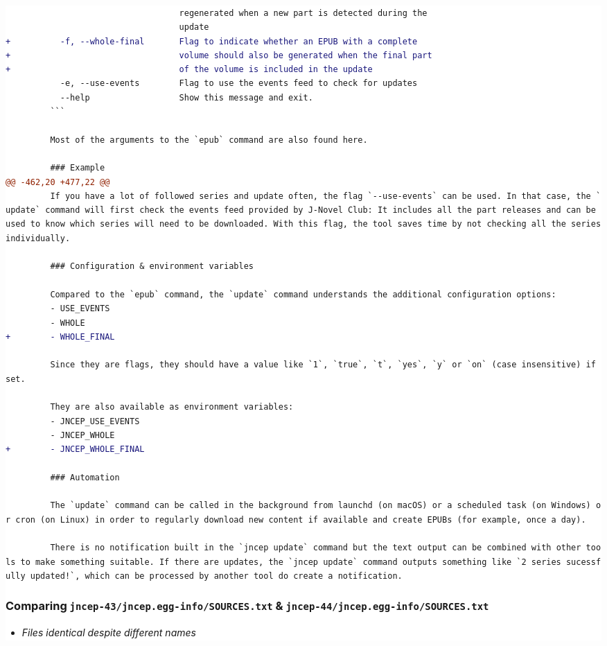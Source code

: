 ```diff
                                   regenerated when a new part is detected during the
                                   update
+          -f, --whole-final       Flag to indicate whether an EPUB with a complete
+                                  volume should also be generated when the final part
+                                  of the volume is included in the update
           -e, --use-events        Flag to use the events feed to check for updates
           --help                  Show this message and exit.
         ```
         
         Most of the arguments to the `epub` command are also found here.
         
         ### Example
@@ -462,20 +477,22 @@
         If you have a lot of followed series and update often, the flag `--use-events` can be used. In that case, the `update` command will first check the events feed provided by J-Novel Club: It includes all the part releases and can be used to know which series will need to be downloaded. With this flag, the tool saves time by not checking all the series individually.
         
         ### Configuration & environment variables
         
         Compared to the `epub` command, the `update` command understands the additional configuration options:
         - USE_EVENTS
         - WHOLE
+        - WHOLE_FINAL
         
         Since they are flags, they should have a value like `1`, `true`, `t`, `yes`, `y` or `on` (case insensitive) if set.
         
         They are also available as environment variables:
         - JNCEP_USE_EVENTS
         - JNCEP_WHOLE
+        - JNCEP_WHOLE_FINAL
         
         ### Automation
         
         The `update` command can be called in the background from launchd (on macOS) or a scheduled task (on Windows) or cron (on Linux) in order to regularly download new content if available and create EPUBs (for example, once a day). 
         
         There is no notification built in the `jncep update` command but the text output can be combined with other tools to make something suitable. If there are updates, the `jncep update` command outputs something like `2 series sucessfully updated!`, which can be processed by another tool do create a notification.
```

### Comparing `jncep-43/jncep.egg-info/SOURCES.txt` & `jncep-44/jncep.egg-info/SOURCES.txt`

 * *Files identical despite different names*
